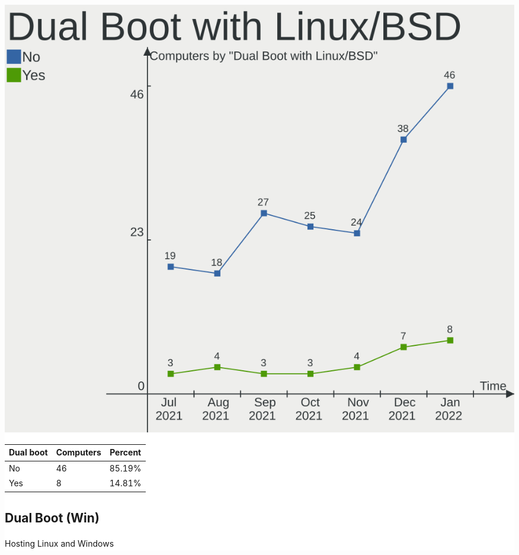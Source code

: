 ![Dual Boot with Linux/BSD](./All/images/line_chart/os_dual_boot.svg)

| Dual boot | Computers | Percent |
|-----------|-----------|---------|
| No        | 46        | 85.19%  |
| Yes       | 8         | 14.81%  |

Dual Boot (Win)
---------------

Hosting Linux and Windows
